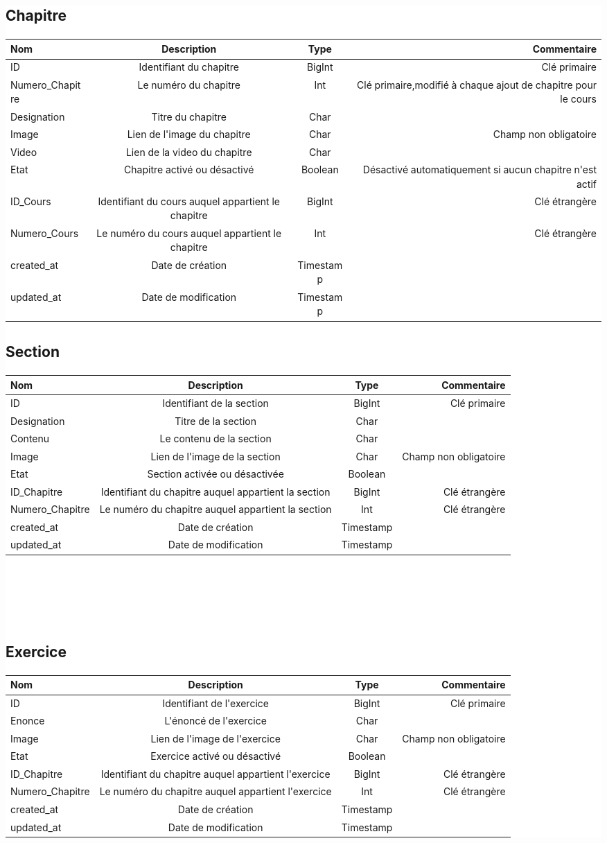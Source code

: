 ## Chapitre

| Nom | Description | Type | Commentaire |
| :--------------- |:---------------:|:---------------:| -----:|
| ID | Identifiant du chapitre | BigInt | Clé primaire |
| Numero_Chapitre| Le numéro du chapitre  | Int | Clé primaire,modifié à chaque ajout de chapitre pour le cours |
| Designation| Titre du chapitre | Char |  |
| Image| Lien de l'image du chapitre  | Char | Champ non obligatoire |
| Video| Lien de la video du chapitre  | Char | |
| Etat| Chapitre activé ou désactivé  | Boolean |Désactivé automatiquement si aucun chapitre n'est actif  |
| ID_Cours| Identifiant du cours auquel appartient le chapitre| BigInt |Clé étrangère   |
| Numero_Cours| Le numéro du cours auquel appartient le chapitre| Int |Clé étrangère   |
| created_at | Date de création | Timestamp |   |
| updated_at | Date de modification | Timestamp |   |


## Section

| Nom | Description | Type | Commentaire |
| :--------------- |:---------------:|:---------------:| -----:|
| ID | Identifiant de la section | BigInt | Clé primaire |
| Designation| Titre de la section | Char |  |
| Contenu| Le contenu de la section | Char |  |
| Image| Lien de l'image de la section  | Char | Champ non obligatoire |
| Etat| Section activée ou désactivée  | Boolean |  |
| ID_Chapitre| Identifiant du chapitre auquel appartient la section| BigInt |Clé étrangère   |
| Numero_Chapitre| Le numéro du chapitre auquel appartient la section| Int |Clé étrangère   |
| created_at | Date de création | Timestamp |   |
| updated_at | Date de modification | Timestamp |   |
<br /><br /><br /><br />

## Exercice

| Nom | Description | Type | Commentaire |
| :--------------- |:---------------:|:---------------:| -----:|
| ID | Identifiant de l'exercice | BigInt | Clé primaire |
| Enonce| L'énoncé de l'exercice | Char |  |
| Image| Lien de l'image de l'exercice  | Char | Champ non obligatoire |
| Etat| Exercice activé ou désactivé  | Boolean |  |
| ID_Chapitre| Identifiant du chapitre auquel appartient l'exercice| BigInt |Clé étrangère   |
| Numero_Chapitre| Le numéro du chapitre auquel appartient l'exercice| Int |Clé étrangère   |
| created_at | Date de création | Timestamp |   |
| updated_at | Date de modification | Timestamp |   |
